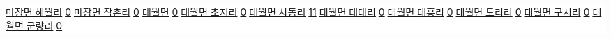 
  <tr class="item">
    <td><a href="경기도 이천시 마장면 해월리">마장면 해월리</a></td>
    <td><a href="경기도 이천시 마장면 해월리">0</a></td>
  </tr>
    

  <tr class="item">
    <td><a href="경기도 이천시 마장면 작촌리">마장면 작촌리</a></td>
    <td><a href="경기도 이천시 마장면 작촌리">0</a></td>
  </tr>
    

  <tr class="item">
    <td><a href="경기도 이천시 대월면">대월면</a></td>
    <td><a href="경기도 이천시 대월면">0</a></td>
  </tr>
    

  <tr class="item">
    <td><a href="경기도 이천시 대월면 초지리">대월면 초지리</a></td>
    <td><a href="경기도 이천시 대월면 초지리">0</a></td>
  </tr>
    

  <tr class="item">
    <td><a href="경기도 이천시 대월면 사동리">대월면 사동리</a></td>
    <td><a href="경기도 이천시 대월면 사동리">11</a></td>
  </tr>
    

  <tr class="item">
    <td><a href="경기도 이천시 대월면 대대리">대월면 대대리</a></td>
    <td><a href="경기도 이천시 대월면 대대리">0</a></td>
  </tr>
    

  <tr class="item">
    <td><a href="경기도 이천시 대월면 대흥리">대월면 대흥리</a></td>
    <td><a href="경기도 이천시 대월면 대흥리">0</a></td>
  </tr>
    

  <tr class="item">
    <td><a href="경기도 이천시 대월면 도리리">대월면 도리리</a></td>
    <td><a href="경기도 이천시 대월면 도리리">0</a></td>
  </tr>
    

  <tr class="item">
    <td><a href="경기도 이천시 대월면 구시리">대월면 구시리</a></td>
    <td><a href="경기도 이천시 대월면 구시리">0</a></td>
  </tr>
    

  <tr class="item">
    <td><a href="경기도 이천시 대월면 군량리">대월면 군량리</a></td>
    <td><a href="경기도 이천시 대월면 군량리">0</a></td>
  </tr>
    